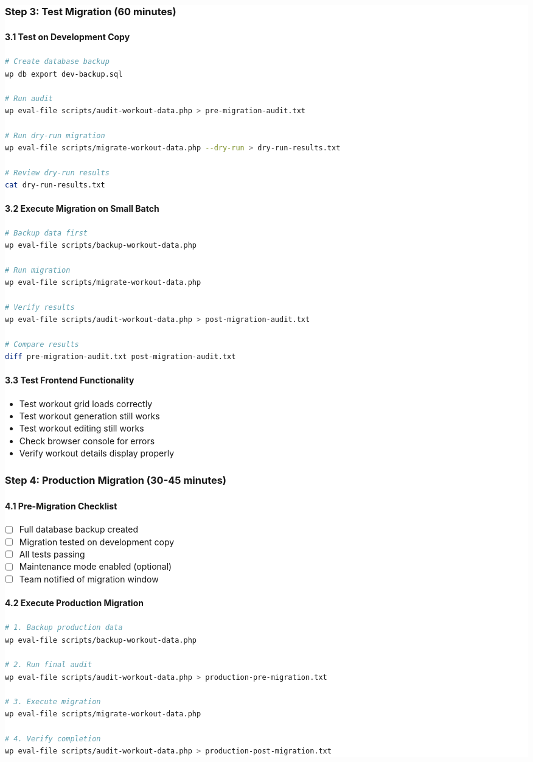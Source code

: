 ```php
```

### **Step 3: Test Migration (60 minutes)**

#### **3.1 Test on Development Copy**
```bash
# Create database backup
wp db export dev-backup.sql

# Run audit
wp eval-file scripts/audit-workout-data.php > pre-migration-audit.txt

# Run dry-run migration
wp eval-file scripts/migrate-workout-data.php --dry-run > dry-run-results.txt

# Review dry-run results
cat dry-run-results.txt
```

#### **3.2 Execute Migration on Small Batch**
```bash
# Backup data first
wp eval-file scripts/backup-workout-data.php

# Run migration
wp eval-file scripts/migrate-workout-data.php

# Verify results
wp eval-file scripts/audit-workout-data.php > post-migration-audit.txt

# Compare results
diff pre-migration-audit.txt post-migration-audit.txt
```

#### **3.3 Test Frontend Functionality**
- Test workout grid loads correctly
- Test workout generation still works
- Test workout editing still works
- Check browser console for errors
- Verify workout details display properly

### **Step 4: Production Migration (30-45 minutes)**

#### **4.1 Pre-Migration Checklist**
- [ ] Full database backup created
- [ ] Migration tested on development copy
- [ ] All tests passing
- [ ] Maintenance mode enabled (optional)
- [ ] Team notified of migration window

#### **4.2 Execute Production Migration**
```bash
# 1. Backup production data
wp eval-file scripts/backup-workout-data.php

# 2. Run final audit
wp eval-file scripts/audit-workout-data.php > production-pre-migration.txt

# 3. Execute migration
wp eval-file scripts/migrate-workout-data.php

# 4. Verify completion
wp eval-file scripts/audit-workout-data.php > production-post-migration.txt

```